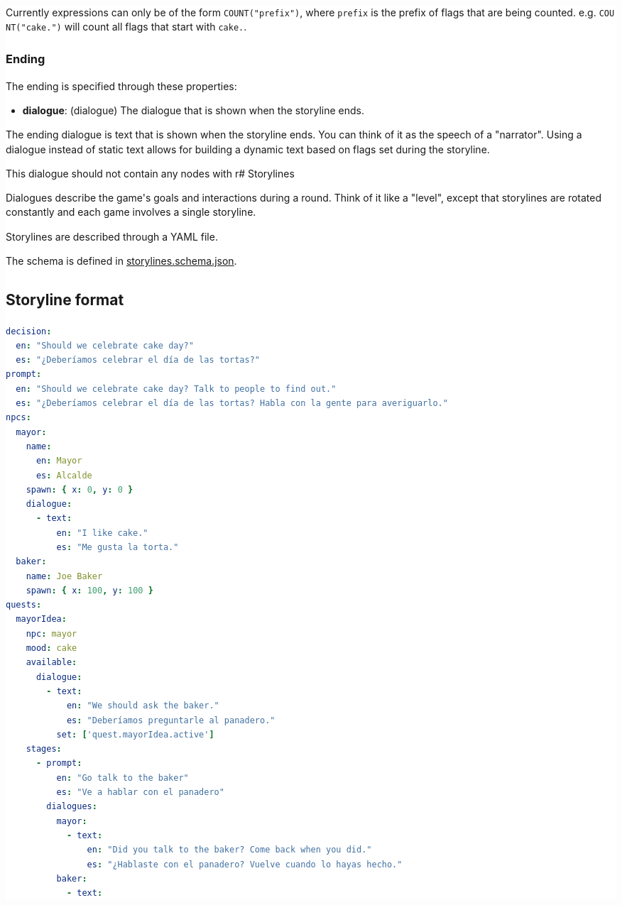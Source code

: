 Currently expressions can only be of the form `COUNT("prefix")`, where `prefix` is the prefix of
flags that are being counted. e.g. `COUNT("cake.")` will count all flags that start with `cake.`.

### Ending

The ending is specified through these properties:

- **dialogue**: (dialogue) The dialogue that is shown when the storyline ends.

The ending dialogue is text that is shown when the storyline ends. You can think of it as the speech
of a "narrator". Using a dialogue instead of static text allows for building a dynamic text
based on flags set during the storyline.

This dialogue should not contain any nodes with r# Storylines

Dialogues describe the game's goals and interactions during a round. Think of it like a "level",
except that storylines are rotated constantly and each game involves a single storyline.

Storylines are described through a YAML file.

The schema is defined in [storylines.schema.json](../specs/storyline.schema.json).

## Storyline format

```yaml
decision:
  en: "Should we celebrate cake day?"
  es: "¿Deberíamos celebrar el día de las tortas?"
prompt:
  en: "Should we celebrate cake day? Talk to people to find out."
  es: "¿Deberíamos celebrar el día de las tortas? Habla con la gente para averiguarlo."
npcs:
  mayor:
    name:
      en: Mayor
      es: Alcalde
    spawn: { x: 0, y: 0 }
    dialogue:
      - text:
          en: "I like cake."
          es: "Me gusta la torta."
  baker:
    name: Joe Baker
    spawn: { x: 100, y: 100 }
quests:
  mayorIdea:
    npc: mayor
    mood: cake
    available:
      dialogue:
        - text:
            en: "We should ask the baker."
            es: "Deberíamos preguntarle al panadero."
          set: ['quest.mayorIdea.active']
    stages:
      - prompt:
          en: "Go talk to the baker"
          es: "Ve a hablar con el panadero"
        dialogues:
          mayor:
            - text:
                en: "Did you talk to the baker? Come back when you did."
                es: "¿Hablaste con el panadero? Vuelve cuando lo hayas hecho."
          baker:
            - text:
```